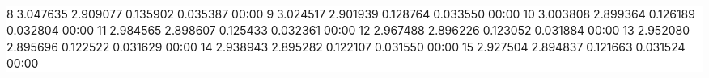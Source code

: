 <td>8</td>
<td>3.047635</td>
<td>2.909077</td>
<td>0.135902</td>
<td>0.035387</td>
<td>00:00</td>
</tr>
<tr>
<td>9</td>
<td>3.024517</td>
<td>2.901939</td>
<td>0.128764</td>
<td>0.033550</td>
<td>00:00</td>
</tr>
<tr>
<td>10</td>
<td>3.003808</td>
<td>2.899364</td>
<td>0.126189</td>
<td>0.032804</td>
<td>00:00</td>
</tr>
<tr>
<td>11</td>
<td>2.984565</td>
<td>2.898607</td>
<td>0.125433</td>
<td>0.032361</td>
<td>00:00</td>
</tr>
<tr>
<td>12</td>
<td>2.967488</td>
<td>2.896226</td>
<td>0.123052</td>
<td>0.031884</td>
<td>00:00</td>
</tr>
<tr>
<td>13</td>
<td>2.952080</td>
<td>2.895696</td>
<td>0.122522</td>
<td>0.031629</td>
<td>00:00</td>
</tr>
<tr>
<td>14</td>
<td>2.938943</td>
<td>2.895282</td>
<td>0.122107</td>
<td>0.031550</td>
<td>00:00</td>
</tr>
<tr>
<td>15</td>
<td>2.927504</td>
<td>2.894837</td>
<td>0.121663</td>
<td>0.031524</td>
<td>00:00</td>
</tr>
<tr>